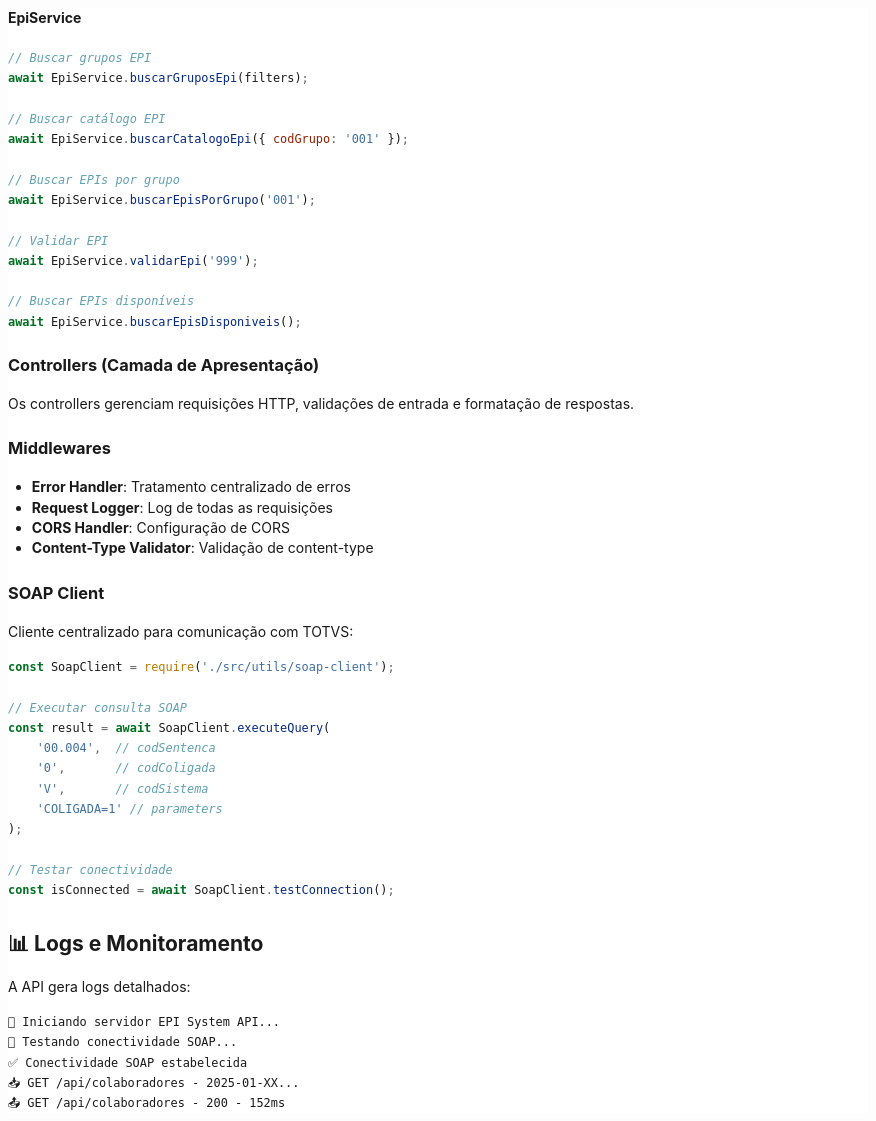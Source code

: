 #### EpiService
```javascript
// Buscar grupos EPI
await EpiService.buscarGruposEpi(filters);

// Buscar catálogo EPI
await EpiService.buscarCatalogoEpi({ codGrupo: '001' });

// Buscar EPIs por grupo
await EpiService.buscarEpisPorGrupo('001');

// Validar EPI
await EpiService.validarEpi('999');

// Buscar EPIs disponíveis
await EpiService.buscarEpisDisponiveis();
```

### Controllers (Camada de Apresentação)

Os controllers gerenciam requisições HTTP, validações de entrada e formatação de respostas.

### Middlewares

- **Error Handler**: Tratamento centralizado de erros
- **Request Logger**: Log de todas as requisições
- **CORS Handler**: Configuração de CORS
- **Content-Type Validator**: Validação de content-type

### SOAP Client

Cliente centralizado para comunicação com TOTVS:

```javascript
const SoapClient = require('./src/utils/soap-client');

// Executar consulta SOAP
const result = await SoapClient.executeQuery(
    '00.004',  // codSentenca
    '0',       // codColigada  
    'V',       // codSistema
    'COLIGADA=1' // parameters
);

// Testar conectividade
const isConnected = await SoapClient.testConnection();
```

## 📊 Logs e Monitoramento

A API gera logs detalhados:

```
🚀 Iniciando servidor EPI System API...
🔌 Testando conectividade SOAP...
✅ Conectividade SOAP estabelecida
📥 GET /api/colaboradores - 2025-01-XX...
📤 GET /api/colaboradores - 200 - 152ms
```
